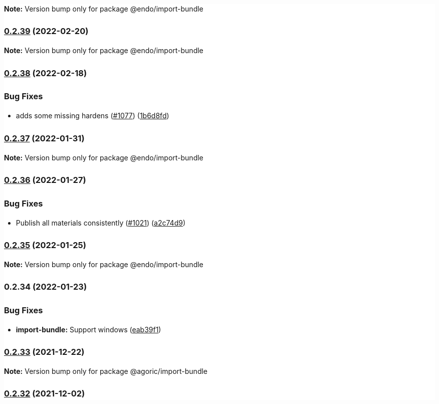 **Note:** Version bump only for package @endo/import-bundle

### [0.2.39](https://github.com/endojs/endo/compare/@endo/import-bundle@0.2.38...@endo/import-bundle@0.2.39) (2022-02-20)

**Note:** Version bump only for package @endo/import-bundle

### [0.2.38](https://github.com/endojs/endo/compare/@endo/import-bundle@0.2.37...@endo/import-bundle@0.2.38) (2022-02-18)

### Bug Fixes

- adds some missing hardens ([#1077](https://github.com/endojs/endo/issues/1077)) ([1b6d8fd](https://github.com/endojs/endo/commit/1b6d8fdb2ca24f95b4c972ed26446044158c2572))

### [0.2.37](https://github.com/endojs/endo/compare/@endo/import-bundle@0.2.36...@endo/import-bundle@0.2.37) (2022-01-31)

**Note:** Version bump only for package @endo/import-bundle

### [0.2.36](https://github.com/endojs/endo/compare/@endo/import-bundle@0.2.35...@endo/import-bundle@0.2.36) (2022-01-27)

### Bug Fixes

- Publish all materials consistently ([#1021](https://github.com/endojs/endo/issues/1021)) ([a2c74d9](https://github.com/endojs/endo/commit/a2c74d9de68a325761d62e1b2187a117ef884571))

### [0.2.35](https://github.com/endojs/endo/compare/@endo/import-bundle@0.2.34...@endo/import-bundle@0.2.35) (2022-01-25)

**Note:** Version bump only for package @endo/import-bundle

### 0.2.34 (2022-01-23)

### Bug Fixes

- **import-bundle:** Support windows ([eab39f1](https://github.com/endojs/endo/commit/eab39f1581d341384b2f9c2b5a32b02bd04499a6))

### [0.2.33](https://github.com/Agoric/agoric-sdk/compare/@agoric/import-bundle@0.2.32...@agoric/import-bundle@0.2.33) (2021-12-22)

**Note:** Version bump only for package @agoric/import-bundle

### [0.2.32](https://github.com/Agoric/agoric-sdk/compare/@agoric/import-bundle@0.2.31...@agoric/import-bundle@0.2.32) (2021-12-02)

